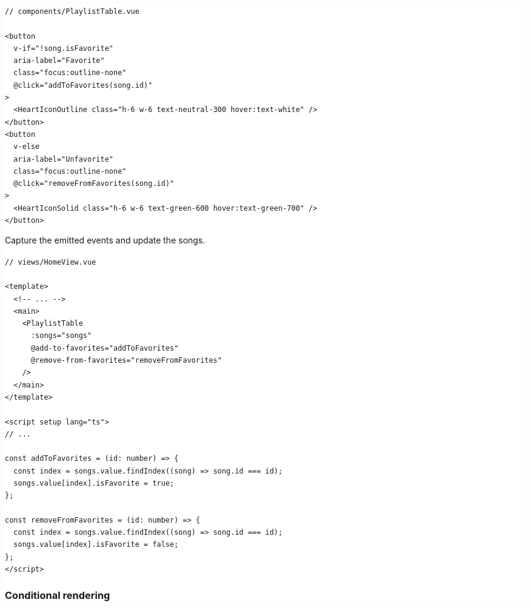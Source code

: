```
// components/PlaylistTable.vue

<button
  v-if="!song.isFavorite"
  aria-label="Favorite"
  class="focus:outline-none"
  @click="addToFavorites(song.id)"
>
  <HeartIconOutline class="h-6 w-6 text-neutral-300 hover:text-white" />
</button>
<button
  v-else
  aria-label="Unfavorite"
  class="focus:outline-none"
  @click="removeFromFavorites(song.id)"
>
  <HeartIconSolid class="h-6 w-6 text-green-600 hover:text-green-700" />
</button>
```

Capture the emitted events and update the songs.

```
// views/HomeView.vue

<template>
  <!-- ... -->
  <main>
    <PlaylistTable
      :songs="songs"
      @add-to-favorites="addToFavorites"
      @remove-from-favorites="removeFromFavorites"
    />
  </main>
</template>

<script setup lang="ts">
// ...

const addToFavorites = (id: number) => {
  const index = songs.value.findIndex((song) => song.id === id);
  songs.value[index].isFavorite = true;
};

const removeFromFavorites = (id: number) => {
  const index = songs.value.findIndex((song) => song.id === id);
  songs.value[index].isFavorite = false;
};
</script>
```

### Conditional rendering
